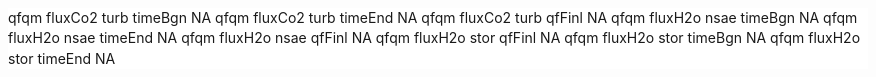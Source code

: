   </tr>
  <tr>
   <td style="text-align:left;"> qfqm </td>
   <td style="text-align:left;"> fluxCo2 </td>
   <td style="text-align:left;"> turb </td>
   <td style="text-align:left;"> timeBgn </td>
   <td style="text-align:left;"> NA </td>
  </tr>
  <tr>
   <td style="text-align:left;"> qfqm </td>
   <td style="text-align:left;"> fluxCo2 </td>
   <td style="text-align:left;"> turb </td>
   <td style="text-align:left;"> timeEnd </td>
   <td style="text-align:left;"> NA </td>
  </tr>
  <tr>
   <td style="text-align:left;"> qfqm </td>
   <td style="text-align:left;"> fluxCo2 </td>
   <td style="text-align:left;"> turb </td>
   <td style="text-align:left;"> qfFinl </td>
   <td style="text-align:left;"> NA </td>
  </tr>
  <tr>
   <td style="text-align:left;"> qfqm </td>
   <td style="text-align:left;"> fluxH2o </td>
   <td style="text-align:left;"> nsae </td>
   <td style="text-align:left;"> timeBgn </td>
   <td style="text-align:left;"> NA </td>
  </tr>
  <tr>
   <td style="text-align:left;"> qfqm </td>
   <td style="text-align:left;"> fluxH2o </td>
   <td style="text-align:left;"> nsae </td>
   <td style="text-align:left;"> timeEnd </td>
   <td style="text-align:left;"> NA </td>
  </tr>
  <tr>
   <td style="text-align:left;"> qfqm </td>
   <td style="text-align:left;"> fluxH2o </td>
   <td style="text-align:left;"> nsae </td>
   <td style="text-align:left;"> qfFinl </td>
   <td style="text-align:left;"> NA </td>
  </tr>
  <tr>
   <td style="text-align:left;"> qfqm </td>
   <td style="text-align:left;"> fluxH2o </td>
   <td style="text-align:left;"> stor </td>
   <td style="text-align:left;"> qfFinl </td>
   <td style="text-align:left;"> NA </td>
  </tr>
  <tr>
   <td style="text-align:left;"> qfqm </td>
   <td style="text-align:left;"> fluxH2o </td>
   <td style="text-align:left;"> stor </td>
   <td style="text-align:left;"> timeBgn </td>
   <td style="text-align:left;"> NA </td>
  </tr>
  <tr>
   <td style="text-align:left;"> qfqm </td>
   <td style="text-align:left;"> fluxH2o </td>
   <td style="text-align:left;"> stor </td>
   <td style="text-align:left;"> timeEnd </td>
   <td style="text-align:left;"> NA </td>
  </tr>